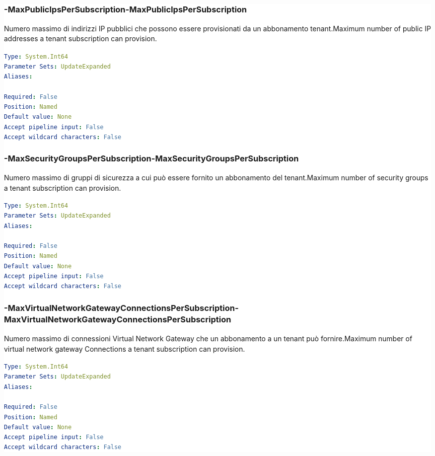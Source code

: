 ### <span data-ttu-id="094f8-123">-MaxPublicIpsPerSubscription</span><span class="sxs-lookup"><span data-stu-id="094f8-123">-MaxPublicIpsPerSubscription</span></span>
<span data-ttu-id="094f8-124">Numero massimo di indirizzi IP pubblici che possono essere provisionati da un abbonamento tenant.</span><span class="sxs-lookup"><span data-stu-id="094f8-124">Maximum number of public IP addresses a tenant subscription can provision.</span></span>

```yaml
Type: System.Int64
Parameter Sets: UpdateExpanded
Aliases:

Required: False
Position: Named
Default value: None
Accept pipeline input: False
Accept wildcard characters: False

```

### <span data-ttu-id="094f8-125">-MaxSecurityGroupsPerSubscription</span><span class="sxs-lookup"><span data-stu-id="094f8-125">-MaxSecurityGroupsPerSubscription</span></span>
<span data-ttu-id="094f8-126">Numero massimo di gruppi di sicurezza a cui può essere fornito un abbonamento del tenant.</span><span class="sxs-lookup"><span data-stu-id="094f8-126">Maximum number of security groups a tenant subscription can provision.</span></span>

```yaml
Type: System.Int64
Parameter Sets: UpdateExpanded
Aliases:

Required: False
Position: Named
Default value: None
Accept pipeline input: False
Accept wildcard characters: False

```

### <span data-ttu-id="094f8-127">-MaxVirtualNetworkGatewayConnectionsPerSubscription</span><span class="sxs-lookup"><span data-stu-id="094f8-127">-MaxVirtualNetworkGatewayConnectionsPerSubscription</span></span>
<span data-ttu-id="094f8-128">Numero massimo di connessioni Virtual Network Gateway che un abbonamento a un tenant può fornire.</span><span class="sxs-lookup"><span data-stu-id="094f8-128">Maximum number of virtual network gateway Connections a tenant subscription can provision.</span></span>

```yaml
Type: System.Int64
Parameter Sets: UpdateExpanded
Aliases:

Required: False
Position: Named
Default value: None
Accept pipeline input: False
Accept wildcard characters: False

```
